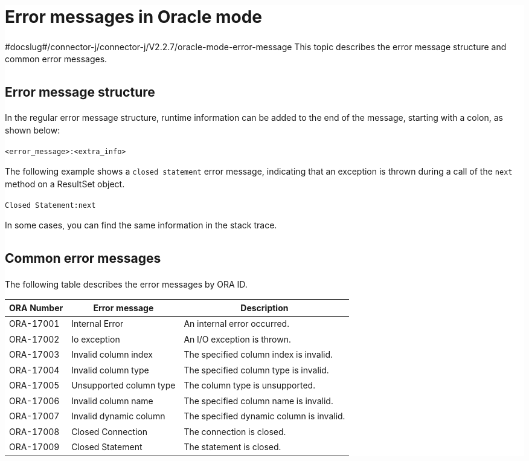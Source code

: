 Error messages in Oracle mode 
==================================================
#docslug#/connector-j/connector-j/V2.2.7/oracle-mode-error-message
This topic describes the error message structure and common error messages. 

Error message structure 
-----------------------------------------

In the regular error message structure, runtime information can be added to the end of the message, starting with a colon, as shown below:

```unknow
<error_message>:<extra_info>
```



The following example shows a `closed statement` error message, indicating that an exception is thrown during a call of the `next` method on a ResultSet object. 

```unknow
Closed Statement:next
```



In some cases, you can find the same information in the stack trace. 

Common error messages 
---------------------------------------

The following table describes the error messages by ORA ID. 


| **ORA Number** |                                                                                                 Error message                                                                                                  |                                                                                                    **Description**                                                                                                    |
|----------------|----------------------------------------------------------------------------------------------------------------------------------------------------------------------------------------------------------------|-----------------------------------------------------------------------------------------------------------------------------------------------------------------------------------------------------------------------|
| ORA-17001      | Internal Error                                                                                                                                                                                                 | An internal error occurred.                                                                                                                                                                                           |
| ORA-17002      | Io exception                                                                                                                                                                                                   | An I/O exception is thrown.                                                                                                                                                                                           |
| ORA-17003      | Invalid column index                                                                                                                                                                                           | The specified column index is invalid.                                                                                                                                                                                |
| ORA-17004      | Invalid column type                                                                                                                                                                                            | The specified column type is invalid.                                                                                                                                                                                 |
| ORA-17005      | Unsupported column type                                                                                                                                                                                        | The column type is unsupported.                                                                                                                                                                                       |
| ORA-17006      | Invalid column name                                                                                                                                                                                            | The specified column name is invalid.                                                                                                                                                                                 |
| ORA-17007      | Invalid dynamic column                                                                                                                                                                                         | The specified dynamic column is invalid.                                                                                                                                                                              |
| ORA-17008      | Closed Connection                                                                                                                                                                                              | The connection is closed.                                                                                                                                                                                             |
| ORA-17009      | Closed Statement                                                                                                                                                                                               | The statement is closed.                                                                                                                                                                                              |